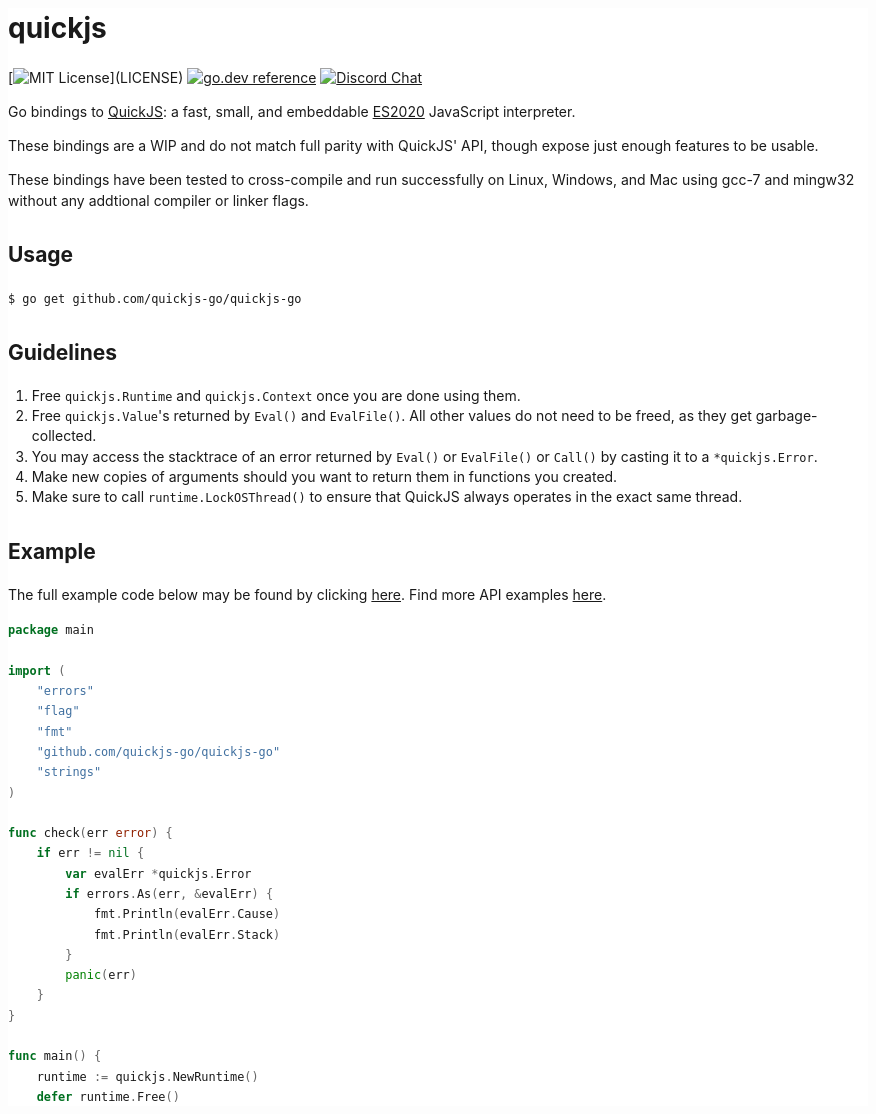 # quickjs

[![MIT License](https://img.shields.io/apm/l/atomic-design-ui.svg?)](LICENSE)
[![go.dev reference](https://img.shields.io/badge/go.dev-reference-007d9c?logo=go&logoColor=white&style=flat-square)](https://pkg.go.dev/github.com/lithdew/quickjs)
[![Discord Chat](https://img.shields.io/discord/697002823123992617)](https://discord.gg/HZEbkeQ)

Go bindings to [QuickJS](https://bellard.org/quickjs/): a fast, small, and embeddable [ES2020](https://tc39.github.io/ecma262/) JavaScript interpreter.

These bindings are a WIP and do not match full parity with QuickJS' API, though expose just enough features to be usable.

These bindings have been tested to cross-compile and run successfully on Linux, Windows, and Mac using gcc-7 and mingw32 without any addtional compiler or linker flags.

## Usage

```
$ go get github.com/quickjs-go/quickjs-go
```

## Guidelines

1. Free `quickjs.Runtime` and `quickjs.Context` once you are done using them.
2. Free `quickjs.Value`'s returned by `Eval()` and `EvalFile()`. All other values do not need to be freed, as they get garbage-collected.
3. You may access the stacktrace of an error returned by `Eval()` or `EvalFile()` or `Call()` by casting it to a `*quickjs.Error`.
4. Make new copies of arguments should you want to return them in functions you created.
5. Make sure to call `runtime.LockOSThread()` to ensure that QuickJS always operates in the exact same thread.

## Example

The full example code below may be found by clicking [here](examples/main.go). Find more API examples [here](quickjs_test.go).

```go
package main

import (
	"errors"
	"flag"
	"fmt"
	"github.com/quickjs-go/quickjs-go"
	"strings"
)

func check(err error) {
	if err != nil {
		var evalErr *quickjs.Error
		if errors.As(err, &evalErr) {
			fmt.Println(evalErr.Cause)
			fmt.Println(evalErr.Stack)
		}
		panic(err)
	}
}

func main() {
	runtime := quickjs.NewRuntime()
	defer runtime.Free()

```